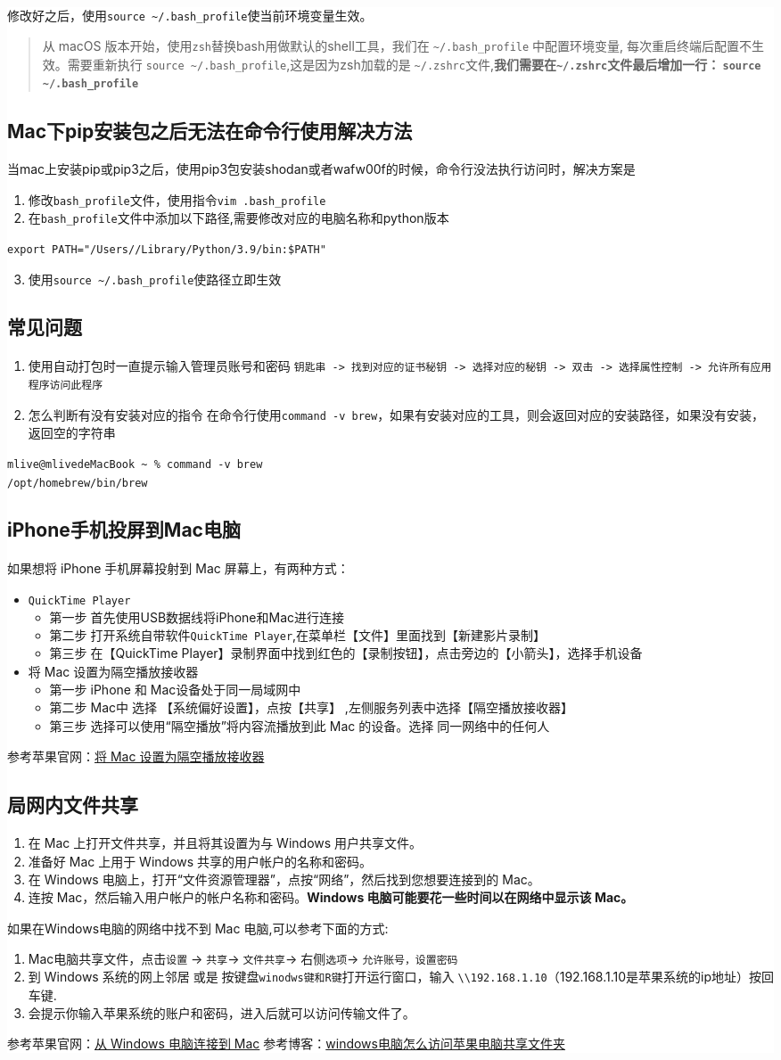 修改好之后，使用`source ~/.bash_profile`使当前环境变量生效。

>从 macOS 版本开始，使用`zsh`替换bash用做默认的shell工具，我们在 `~/.bash_profile` 中配置环境变量, 每次重启终端后配置不生效。需要重新执行 `source ~/.bash_profile`,这是因为zsh加载的是 `~/.zshrc`文件,**我们需要在`~/.zshrc`文件最后增加一行：
`source ~/.bash_profile`**

## Mac下pip安装包之后无法在命令行使用解决方法
当mac上安装pip或pip3之后，使用pip3包安装shodan或者wafw00f的时候，命令行没法执行访问时，解决方案是
1. 修改`bash_profile`文件，使用指令`vim .bash_profile`
2. 在`bash_profile`文件中添加以下路径,需要修改对应的电脑名称和python版本
```shell
export PATH="/Users//Library/Python/3.9/bin:$PATH"
```
3. 使用`source ~/.bash_profile`使路径立即生效


## 常见问题
1. 使用自动打包时一直提示输入管理员账号和密码
`钥匙串 -> 找到对应的证书秘钥 -> 选择对应的秘钥 -> 双击 -> 选择属性控制 -> 允许所有应用程序访问此程序`

2. 怎么判断有没有安装对应的指令
在命令行使用`command -v brew`，如果有安装对应的工具，则会返回对应的安装路径，如果没有安装，返回空的字符串
```shell
mlive@mlivedeMacBook ~ % command -v brew 
/opt/homebrew/bin/brew
```

## iPhone手机投屏到Mac电脑
如果想将 iPhone 手机屏幕投射到 Mac 屏幕上，有两种方式：
* `QuickTime Player`
  * 第一步 首先使用USB数据线将iPhone和Mac进行连接
  * 第二步 打开系统自带软件`QuickTime Player`,在菜单栏【文件】里面找到【新建影片录制】
  * 第三步 在【QuickTime Player】录制界面中找到红色的【录制按钮】，点击旁边的【小箭头】，选择手机设备
* 将 Mac 设置为隔空播放接收器
  * 第一步 iPhone 和  Mac设备处于同一局域网中
  * 第二步 Mac中 选择 【系统偏好设置】，点按【共享】 ,左侧服务列表中选择【隔空播放接收器】
  * 第三步  选择可以使用“隔空播放”将内容流播放到此 Mac 的设备。选择 同一网络中的任何人

参考苹果官网：[将 Mac 设置为隔空播放接收器](https://support.apple.com/zh-cn/guide/mac-help/mchleee00ec8/mac)

## 局网内文件共享
1. 在 Mac 上打开文件共享，并且将其设置为与 Windows 用户共享文件。
2. 准备好 Mac 上用于 Windows 共享的用户帐户的名称和密码。
3. 在 Windows 电脑上，打开“文件资源管理器”，点按“网络”，然后找到您想要连接到的 Mac。
4. 连按 Mac，然后输入用户帐户的帐户名称和密码。**Windows 电脑可能要花一些时间以在网络中显示该 Mac。**

如果在Windows电脑的网络中找不到 Mac 电脑,可以参考下面的方式:
1. Mac电脑共享文件，点击`设置` -> `共享`-> `文件共享`-> 右侧`选项`-> `允许账号，设置密码`
2. 到 Windows 系统的网上邻居 或是 按键盘`winodws键和R键`打开运行窗口，输入 `\\192.168.1.10`（192.168.1.10是苹果系统的ip地址）按回车键.
3. 会提示你输入苹果系统的账户和密码，进入后就可以访问传输文件了。

参考苹果官网：[从 Windows 电脑连接到 Mac](https://support.apple.com/zh-cn/guide/mac-help/mchlp1658/12.0/mac/12.0)
参考博客：[windows电脑怎么访问苹果电脑共享文件夹](https://www.my607.com/hulianwang/2022-03-21/443426.html)

